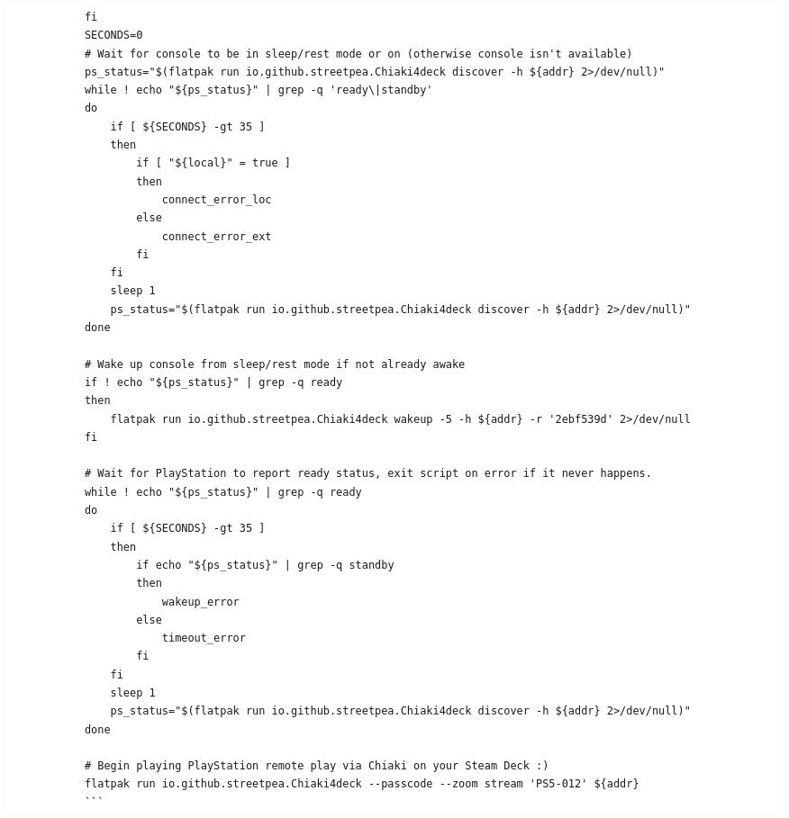                 fi
                SECONDS=0
                # Wait for console to be in sleep/rest mode or on (otherwise console isn't available)
                ps_status="$(flatpak run io.github.streetpea.Chiaki4deck discover -h ${addr} 2>/dev/null)"
                while ! echo "${ps_status}" | grep -q 'ready\|standby'
                do
                    if [ ${SECONDS} -gt 35 ]
                    then
                        if [ "${local}" = true ]
                        then
                            connect_error_loc
                        else
                            connect_error_ext
                        fi
                    fi
                    sleep 1
                    ps_status="$(flatpak run io.github.streetpea.Chiaki4deck discover -h ${addr} 2>/dev/null)"
                done

                # Wake up console from sleep/rest mode if not already awake
                if ! echo "${ps_status}" | grep -q ready
                then
                    flatpak run io.github.streetpea.Chiaki4deck wakeup -5 -h ${addr} -r '2ebf539d' 2>/dev/null
                fi

                # Wait for PlayStation to report ready status, exit script on error if it never happens.
                while ! echo "${ps_status}" | grep -q ready
                do
                    if [ ${SECONDS} -gt 35 ]
                    then
                        if echo "${ps_status}" | grep -q standby
                        then
                            wakeup_error
                        else
                            timeout_error
                        fi
                    fi
                    sleep 1
                    ps_status="$(flatpak run io.github.streetpea.Chiaki4deck discover -h ${addr} 2>/dev/null)"
                done

                # Begin playing PlayStation remote play via Chiaki on your Steam Deck :)
                flatpak run io.github.streetpea.Chiaki4deck --passcode --zoom stream 'PS5-012' ${addr}
                ```

